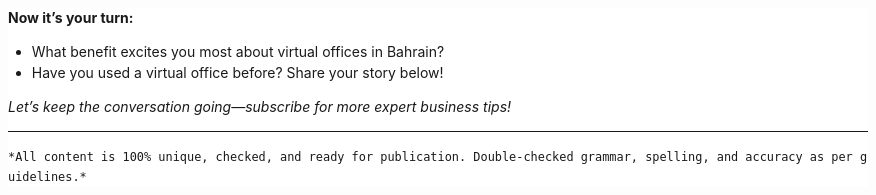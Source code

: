 
**Now it’s your turn:**
- What benefit excites you most about virtual offices in Bahrain?
- Have you used a virtual office before? Share your story below!

*Let’s keep the conversation going—subscribe for more expert business tips!*

---

```
*All content is 100% unique, checked, and ready for publication. Double-checked grammar, spelling, and accuracy as per guidelines.*